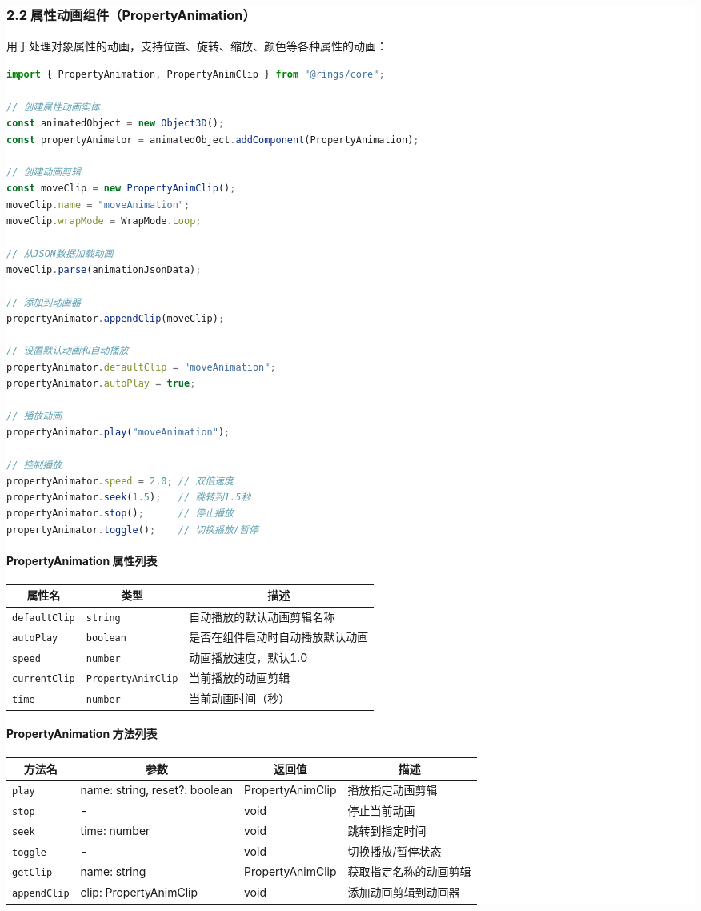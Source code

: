 ### 2.2 属性动画组件（PropertyAnimation）

用于处理对象属性的动画，支持位置、旋转、缩放、颜色等各种属性的动画：

```javascript
import { PropertyAnimation, PropertyAnimClip } from "@rings/core";

// 创建属性动画实体
const animatedObject = new Object3D();
const propertyAnimator = animatedObject.addComponent(PropertyAnimation);

// 创建动画剪辑
const moveClip = new PropertyAnimClip();
moveClip.name = "moveAnimation";
moveClip.wrapMode = WrapMode.Loop;

// 从JSON数据加载动画
moveClip.parse(animationJsonData);

// 添加到动画器
propertyAnimator.appendClip(moveClip);

// 设置默认动画和自动播放
propertyAnimator.defaultClip = "moveAnimation";
propertyAnimator.autoPlay = true;

// 播放动画
propertyAnimator.play("moveAnimation");

// 控制播放
propertyAnimator.speed = 2.0; // 双倍速度
propertyAnimator.seek(1.5);   // 跳转到1.5秒
propertyAnimator.stop();      // 停止播放
propertyAnimator.toggle();    // 切换播放/暂停
```

#### PropertyAnimation 属性列表

| 属性名 | 类型 | 描述 |
|--------|------|------|
| `defaultClip` | `string` | 自动播放的默认动画剪辑名称 |
| `autoPlay` | `boolean` | 是否在组件启动时自动播放默认动画 |
| `speed` | `number` | 动画播放速度，默认1.0 |
| `currentClip` | `PropertyAnimClip` | 当前播放的动画剪辑 |
| `time` | `number` | 当前动画时间（秒） |

#### PropertyAnimation 方法列表

| 方法名 | 参数 | 返回值 | 描述 |
|--------|------|--------|------|
| `play` | name: string, reset?: boolean | PropertyAnimClip | 播放指定动画剪辑 |
| `stop` | - | void | 停止当前动画 |
| `seek` | time: number | void | 跳转到指定时间 |
| `toggle` | - | void | 切换播放/暂停状态 |
| `getClip` | name: string | PropertyAnimClip | 获取指定名称的动画剪辑 |
| `appendClip` | clip: PropertyAnimClip | void | 添加动画剪辑到动画器 |
